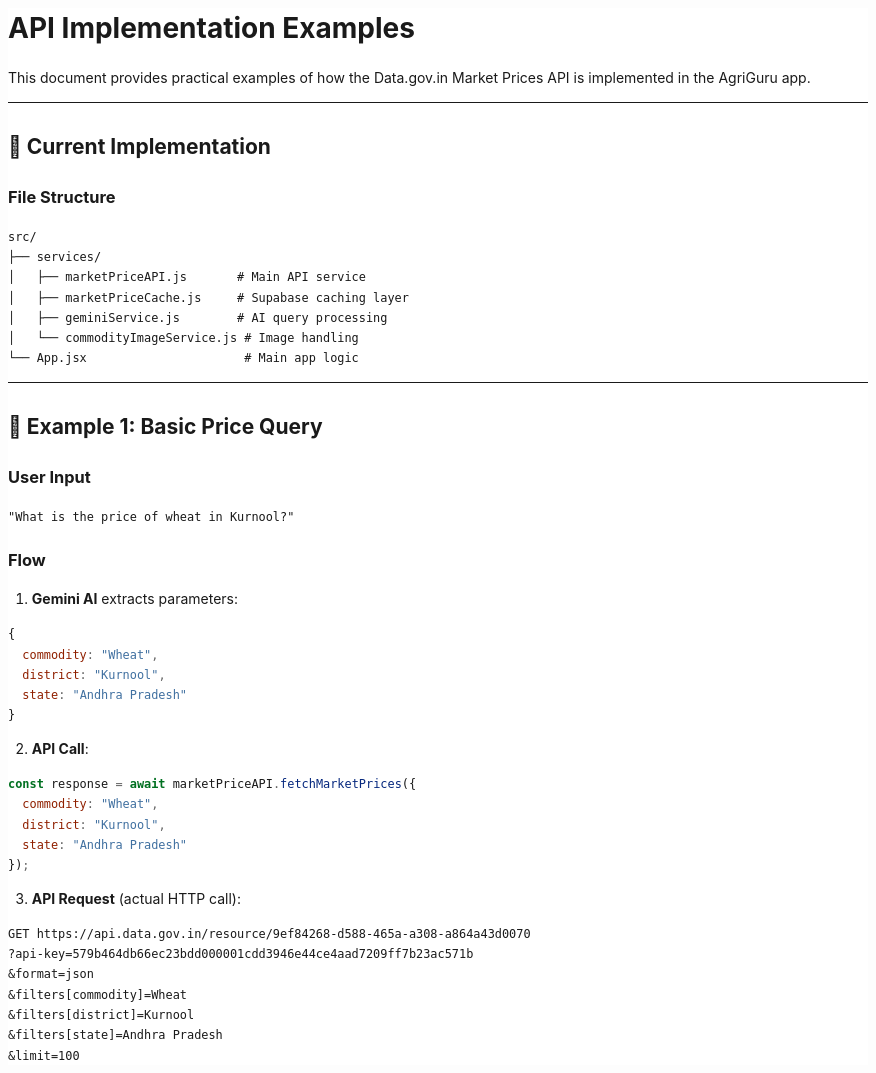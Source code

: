 # API Implementation Examples

This document provides practical examples of how the Data.gov.in Market Prices API is implemented in the AgriGuru app.

---

## 🎯 Current Implementation

### File Structure
```
src/
├── services/
│   ├── marketPriceAPI.js       # Main API service
│   ├── marketPriceCache.js     # Supabase caching layer
│   ├── geminiService.js        # AI query processing
│   └── commodityImageService.js # Image handling
└── App.jsx                      # Main app logic
```

---

## 📝 Example 1: Basic Price Query

### User Input
```
"What is the price of wheat in Kurnool?"
```

### Flow
1. **Gemini AI** extracts parameters:
```javascript
{
  commodity: "Wheat",
  district: "Kurnool",
  state: "Andhra Pradesh"
}
```

2. **API Call**:
```javascript
const response = await marketPriceAPI.fetchMarketPrices({
  commodity: "Wheat",
  district: "Kurnool",
  state: "Andhra Pradesh"
});
```

3. **API Request** (actual HTTP call):
```
GET https://api.data.gov.in/resource/9ef84268-d588-465a-a308-a864a43d0070
?api-key=579b464db66ec23bdd000001cdd3946e44ce4aad7209ff7b23ac571b
&format=json
&filters[commodity]=Wheat
&filters[district]=Kurnool
&filters[state]=Andhra Pradesh
&limit=100
```
